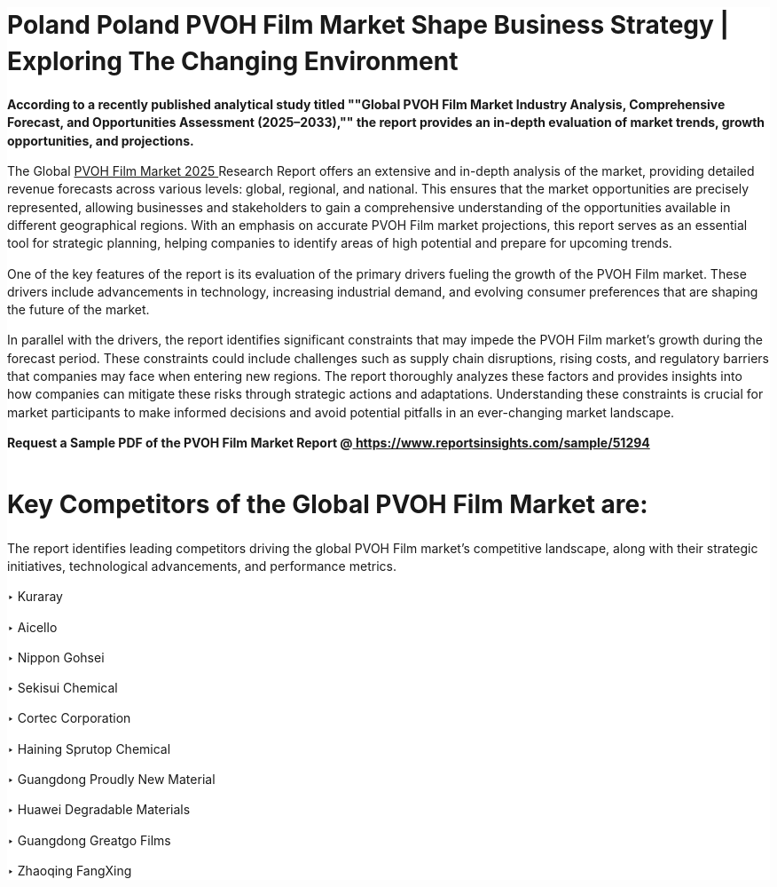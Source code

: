 # Poland Poland PVOH Film Market Shape Business Strategy | Exploring The Changing Environment 

<strong>According to a recently published analytical study titled ""Global PVOH Film Market Industry Analysis, Comprehensive Forecast, and Opportunities Assessment (2025–2033),"" the report provides an in-depth evaluation of market trends, growth opportunities, and projections.</strong>

 The Global <a href=https://www.reportsinsights.com/sample/51294>PVOH Film Market 2025 </a> Research Report offers an extensive and in-depth analysis of the market, providing detailed revenue forecasts across various levels: global, regional, and national. This ensures that the market opportunities are precisely represented, allowing businesses and stakeholders to gain a comprehensive understanding of the opportunities available in different geographical regions. With an emphasis on accurate PVOH Film market projections, this report serves as an essential tool for strategic planning, helping companies to identify areas of high potential and prepare for upcoming trends.

One of the key features of the report is its evaluation of the primary drivers fueling the growth of the PVOH Film market. These drivers include advancements in technology, increasing industrial demand, and evolving consumer preferences that are shaping the future of the market. 

In parallel with the drivers, the report identifies significant constraints that may impede the PVOH Film market’s growth during the forecast period. These constraints could include challenges such as supply chain disruptions, rising costs, and regulatory barriers that companies may face when entering new regions. The report thoroughly analyzes these factors and provides insights into how companies can mitigate these risks through strategic actions and adaptations. Understanding these constraints is crucial for market participants to make informed decisions and avoid potential pitfalls in an ever-changing market landscape.

<strong>Request a Sample PDF of the PVOH Film Market Report </strong><strong>@<a href=https://www.reportsinsights.com/sample/51294> https://www.reportsinsights.com/sample/51294</a></strong></font>

# <strong>Key Competitors of the Global PVOH Film Market are:</strong>

The report identifies leading competitors driving the global PVOH Film market’s competitive landscape, along with their strategic initiatives, technological advancements, and performance metrics.

‣ Kuraray

‣ Aicello

‣ Nippon Gohsei

‣ Sekisui Chemical

‣ Cortec Corporation

‣ Haining Sprutop Chemical

‣ Guangdong Proudly New Material

‣ Huawei Degradable Materials

‣ Guangdong Greatgo Films

‣ Zhaoqing FangXing
